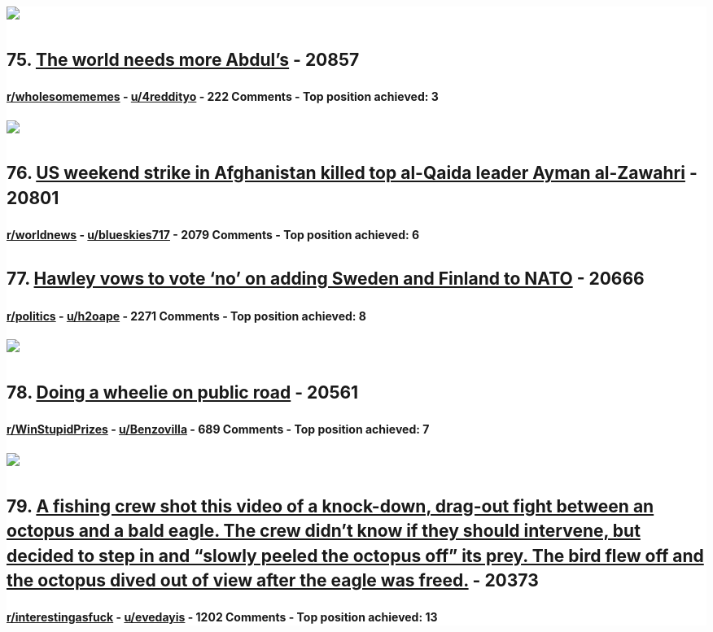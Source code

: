 <a href="https://i.redd.it/ghwhyup2c2f91.jpg"><img src="https://a.thumbs.redditmedia.com/RZmQAG1f1FFjCA8e8u2KJvqkl144l2fTcMjx9wofFv8.jpg"></img></a>

## 75. [The world needs more Abdul’s](http://reddit.com/r/wholesomememes/comments/wdf6hz/the_world_needs_more_abduls/) - 20857
#### [r/wholesomememes](http://reddit.com/r/wholesomememes) - [u/4reddityo](http://reddit.com/u/4reddityo) - 222 Comments - Top position achieved: 3

<a href="https://i.redd.it/mtvsbeyq83f91.jpg"><img src="https://b.thumbs.redditmedia.com/zzD_kzHGCbFoZLumjTqS8WPIQ9GzvARynbu6oq6nYZE.jpg"></img></a>

## 76. [US weekend strike in Afghanistan killed top al-Qaida leader Ayman al-Zawahri](http://reddit.com/r/worldnews/comments/wdt53g/us_weekend_strike_in_afghanistan_killed_top/) - 20801
#### [r/worldnews](http://reddit.com/r/worldnews) - [u/blueskies717](http://reddit.com/u/blueskies717) - 2079 Comments - Top position achieved: 6

## 77. [Hawley vows to vote ‘no’ on adding Sweden and Finland to NATO](http://reddit.com/r/politics/comments/wdmaru/hawley_vows_to_vote_no_on_adding_sweden_and/) - 20666
#### [r/politics](http://reddit.com/r/politics) - [u/h2oape](http://reddit.com/u/h2oape) - 2271 Comments - Top position achieved: 8

<a href="https://thehill.com/policy/defense/3582757-hawley-vows-to-vote-no-on-adding-sweden-and-finland-to-nato/"><img src="https://b.thumbs.redditmedia.com/85Lhhn9qKTu9ix8qwRSPwUV-wmW8v3OxYVNRZWVfY8U.jpg"></img></a>

## 78. [Doing a wheelie on public road](http://reddit.com/r/WinStupidPrizes/comments/wdje3u/doing_a_wheelie_on_public_road/) - 20561
#### [r/WinStupidPrizes](http://reddit.com/r/WinStupidPrizes) - [u/Benzovilla](http://reddit.com/u/Benzovilla) - 689 Comments - Top position achieved: 7

<a href="https://v.redd.it/lv82nsa384f91"><img src="https://b.thumbs.redditmedia.com/zT-7ylXh2jWZadP9N6Ahx-4vJz159mzvjn2QnSYiqbU.jpg"></img></a>

## 79. [A fishing crew shot this video of a knock-down, drag-out fight between an octopus and a bald eagle. The crew didn’t know if they should intervene, but decided to step in and “slowly peeled the octopus off” its prey.⁠ The bird flew off and the octopus dived out of view after the eagle was freed.⁠](http://reddit.com/r/interestingasfuck/comments/wdcp91/a_fishing_crew_shot_this_video_of_a_knockdown/) - 20373
#### [r/interestingasfuck](http://reddit.com/r/interestingasfuck) - [u/evedayis](http://reddit.com/u/evedayis) - 1202 Comments - Top position achieved: 13
